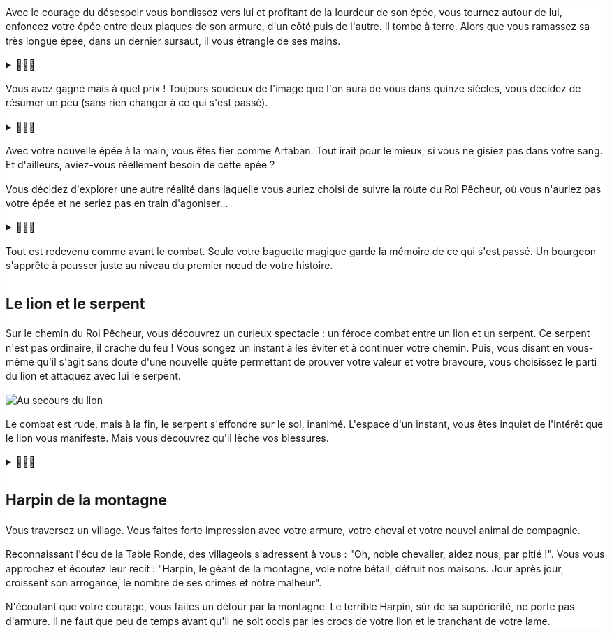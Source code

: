 Avec le courage du désespoir vous bondissez vers lui et profitant de la lourdeur de son épée, vous tournez autour de lui, enfoncez votre épée entre deux plaques de son armure, d'un côté puis de l'autre. Il tombe à terre. Alors que vous ramassez sa très longue épée, dans un dernier sursaut, il vous étrangle de ses mains.

<details><summary>👩🏾‍💻</summary></details>

Vous avez gagné mais à quel prix !
Toujours soucieux de l'image que l'on aura de vous dans quinze siècles, vous décidez de résumer un peu (sans rien changer à ce qui s'est passé).

<details><summary>👩🏾‍💻</summary></details>

Avec votre nouvelle épée à la main, vous êtes fier comme Artaban. Tout irait pour le mieux, si vous ne gisiez pas dans votre sang. Et d'ailleurs, aviez-vous réellement besoin de cette épée ?

Vous décidez d'explorer une autre réalité dans laquelle vous auriez choisi de suivre la route du Roi Pêcheur, où vous n'auriez pas votre épée et ne seriez pas en train d'agoniser...

<details><summary>👩🏾‍💻</summary></details>

Tout est redevenu comme avant le combat.
Seule votre baguette magique garde la mémoire de ce qui s'est passé.
Un bourgeon s'apprête à pousser juste au niveau du premier nœud de votre histoire.

## Le lion et le serpent

Sur le chemin du Roi Pêcheur, vous découvrez un curieux spectacle : un féroce combat entre un lion et un serpent.
Ce serpent n'est pas ordinaire, il crache du feu !
Vous songez un instant à les éviter et à continuer votre chemin.
Puis, vous disant en vous-même qu'il s'agit sans doute d'une nouvelle quête permettant de prouver votre valeur et votre bravoure, vous choisissez le parti du lion et attaquez avec lui le serpent.

![Au secours du lion](https://upload.wikimedia.org/wikipedia/commons/d/d1/Yvain-dragon.jpg)

Le combat est rude, mais à la fin, le serpent s'effondre sur le sol, inanimé.
L'espace d'un instant, vous êtes inquiet de l'intérêt que le lion vous manifeste.
Mais vous découvrez qu'il lèche vos blessures.

<details><summary>👩🏾‍💻</summary></details>

## Harpin de la montagne

Vous traversez un village.
Vous faites forte impression avec votre armure, votre cheval et votre nouvel animal de compagnie.

Reconnaissant l'écu de la Table Ronde, des villageois s'adressent à vous : "Oh, noble chevalier, aidez nous, par pitié !".
Vous vous approchez et écoutez leur récit : "Harpin, le géant de la montagne, vole notre bétail, détruit nos maisons. Jour après jour, croissent son arrogance, le nombre de ses crimes et notre malheur".

N'écoutant que votre courage, vous faites un détour par la montagne.
Le terrible Harpin, sûr de sa supériorité, ne porte pas d'armure.
Il ne faut que peu de temps avant qu'il ne soit occis par les crocs de votre lion et le tranchant de votre lame.

